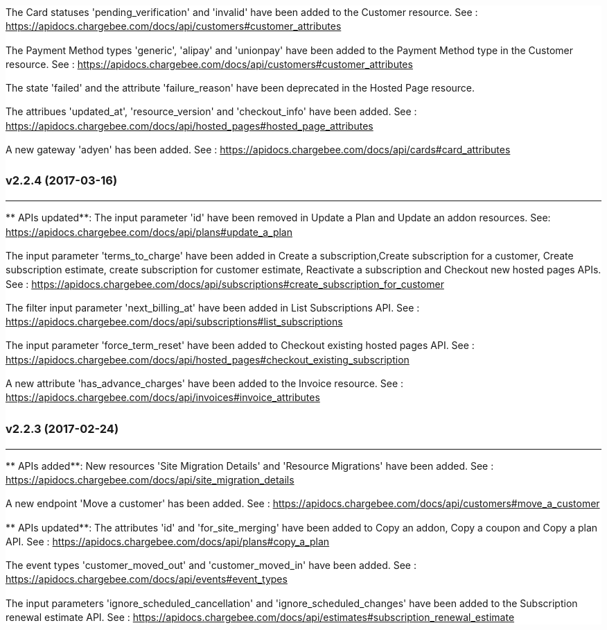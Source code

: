 The Card statuses 'pending_verification' and 'invalid' have been added to the Customer resource.
See : https://apidocs.chargebee.com/docs/api/customers#customer_attributes

The Payment Method types 'generic', 'alipay' and 'unionpay' have been added to the Payment Method type in the Customer resource.
See : https://apidocs.chargebee.com/docs/api/customers#customer_attributes

The state 'failed' and the attribute 'failure_reason' have been deprecated in the Hosted Page resource.

The attribues 'updated_at', 'resource_version' and 'checkout_info' have been added.
See : https://apidocs.chargebee.com/docs/api/hosted_pages#hosted_page_attributes

A new gateway 'adyen' has been added.
See : https://apidocs.chargebee.com/docs/api/cards#card_attributes


### v2.2.4 (2017-03-16)
* * * 

** APIs updated**:
The input parameter 'id' have been removed in Update a Plan and Update an addon resources.
See: https://apidocs.chargebee.com/docs/api/plans#update_a_plan

The input parameter 'terms_to_charge' have been added in Create a subscription,Create subscription for a customer, Create subscription estimate, create subscription for customer estimate, Reactivate a subscription and Checkout new hosted pages APIs.
See : https://apidocs.chargebee.com/docs/api/subscriptions#create_subscription_for_customer

The filter input parameter 'next_billing_at' have been added in List Subscriptions API.
See : https://apidocs.chargebee.com/docs/api/subscriptions#list_subscriptions

The input parameter 'force_term_reset' have been added to Checkout existing hosted pages API.
See : https://apidocs.chargebee.com/docs/api/hosted_pages#checkout_existing_subscription

A new attribute 'has_advance_charges' have been added to the Invoice resource.
See : https://apidocs.chargebee.com/docs/api/invoices#invoice_attributes

### v2.2.3 (2017-02-24)
* * * 

** APIs added**:
New resources 'Site Migration Details' and 'Resource Migrations' have been added.
See : https://apidocs.chargebee.com/docs/api/site_migration_details

A new endpoint 'Move a customer' has been added.
See : https://apidocs.chargebee.com/docs/api/customers#move_a_customer

** APIs updated**:
The attributes 'id' and 'for_site_merging' have been added to Copy an addon, Copy a coupon and Copy a plan API.
See : https://apidocs.chargebee.com/docs/api/plans#copy_a_plan

The event types 'customer_moved_out' and 'customer_moved_in' have been added.
See : https://apidocs.chargebee.com/docs/api/events#event_types

The input parameters 'ignore_scheduled_cancellation' and 'ignore_scheduled_changes' have been added to the Subscription renewal estimate API.
See : https://apidocs.chargebee.com/docs/api/estimates#subscription_renewal_estimate
